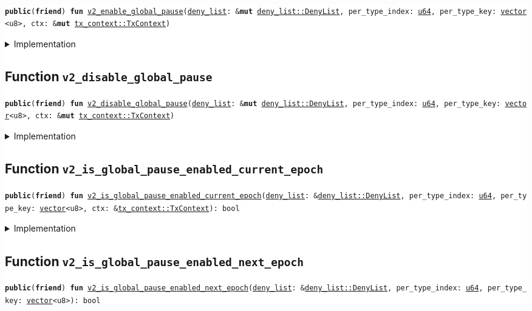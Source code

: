 

<pre><code><b>public</b>(<b>friend</b>) <b>fun</b> <a href="../ika-framework/deny_list.md#0x2_deny_list_v2_enable_global_pause">v2_enable_global_pause</a>(<a href="../ika-framework/deny_list.md#0x2_deny_list">deny_list</a>: &<b>mut</b> <a href="../ika-framework/deny_list.md#0x2_deny_list_DenyList">deny_list::DenyList</a>, per_type_index: <a href="../move-stdlib/u64.md#0x1_u64">u64</a>, per_type_key: <a href="../move-stdlib/vector.md#0x1_vector">vector</a>&lt;u8&gt;, ctx: &<b>mut</b> <a href="../ika-framework/tx_context.md#0x2_tx_context_TxContext">tx_context::TxContext</a>)
</code></pre>



<details><summary>Implementation</summary></details>

<a name="0x2_deny_list_v2_disable_global_pause"></a>

## Function `v2_disable_global_pause`



<pre><code><b>public</b>(<b>friend</b>) <b>fun</b> <a href="../ika-framework/deny_list.md#0x2_deny_list_v2_disable_global_pause">v2_disable_global_pause</a>(<a href="../ika-framework/deny_list.md#0x2_deny_list">deny_list</a>: &<b>mut</b> <a href="../ika-framework/deny_list.md#0x2_deny_list_DenyList">deny_list::DenyList</a>, per_type_index: <a href="../move-stdlib/u64.md#0x1_u64">u64</a>, per_type_key: <a href="../move-stdlib/vector.md#0x1_vector">vector</a>&lt;u8&gt;, ctx: &<b>mut</b> <a href="../ika-framework/tx_context.md#0x2_tx_context_TxContext">tx_context::TxContext</a>)
</code></pre>



<details><summary>Implementation</summary></details>

<a name="0x2_deny_list_v2_is_global_pause_enabled_current_epoch"></a>

## Function `v2_is_global_pause_enabled_current_epoch`



<pre><code><b>public</b>(<b>friend</b>) <b>fun</b> <a href="../ika-framework/deny_list.md#0x2_deny_list_v2_is_global_pause_enabled_current_epoch">v2_is_global_pause_enabled_current_epoch</a>(<a href="../ika-framework/deny_list.md#0x2_deny_list">deny_list</a>: &<a href="../ika-framework/deny_list.md#0x2_deny_list_DenyList">deny_list::DenyList</a>, per_type_index: <a href="../move-stdlib/u64.md#0x1_u64">u64</a>, per_type_key: <a href="../move-stdlib/vector.md#0x1_vector">vector</a>&lt;u8&gt;, ctx: &<a href="../ika-framework/tx_context.md#0x2_tx_context_TxContext">tx_context::TxContext</a>): bool
</code></pre>



<details><summary>Implementation</summary></details>

<a name="0x2_deny_list_v2_is_global_pause_enabled_next_epoch"></a>

## Function `v2_is_global_pause_enabled_next_epoch`



<pre><code><b>public</b>(<b>friend</b>) <b>fun</b> <a href="../ika-framework/deny_list.md#0x2_deny_list_v2_is_global_pause_enabled_next_epoch">v2_is_global_pause_enabled_next_epoch</a>(<a href="../ika-framework/deny_list.md#0x2_deny_list">deny_list</a>: &<a href="../ika-framework/deny_list.md#0x2_deny_list_DenyList">deny_list::DenyList</a>, per_type_index: <a href="../move-stdlib/u64.md#0x1_u64">u64</a>, per_type_key: <a href="../move-stdlib/vector.md#0x1_vector">vector</a>&lt;u8&gt;): bool
</code></pre>

